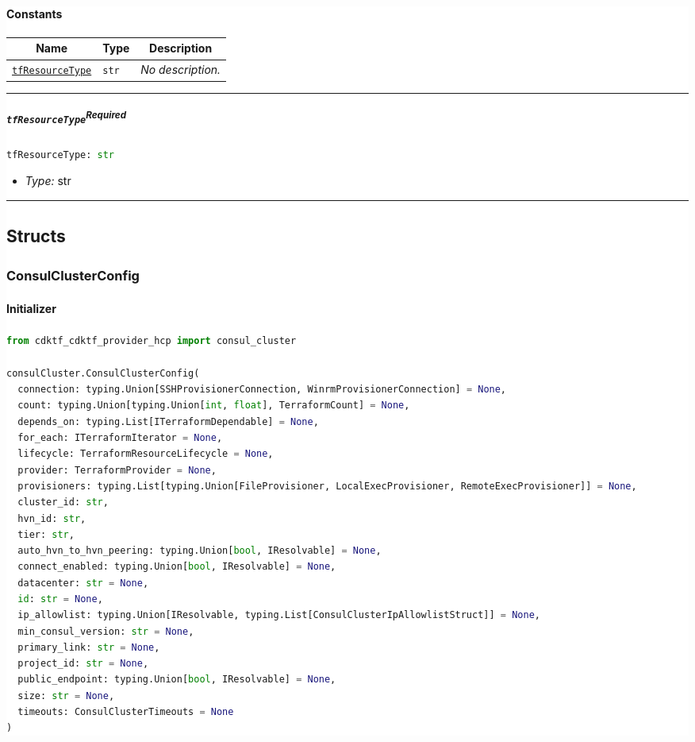 
#### Constants <a name="Constants" id="Constants"></a>

| **Name** | **Type** | **Description** |
| --- | --- | --- |
| <code><a href="#@cdktf/provider-hcp.consulCluster.ConsulCluster.property.tfResourceType">tfResourceType</a></code> | <code>str</code> | *No description.* |

---

##### `tfResourceType`<sup>Required</sup> <a name="tfResourceType" id="@cdktf/provider-hcp.consulCluster.ConsulCluster.property.tfResourceType"></a>

```python
tfResourceType: str
```

- *Type:* str

---

## Structs <a name="Structs" id="Structs"></a>

### ConsulClusterConfig <a name="ConsulClusterConfig" id="@cdktf/provider-hcp.consulCluster.ConsulClusterConfig"></a>

#### Initializer <a name="Initializer" id="@cdktf/provider-hcp.consulCluster.ConsulClusterConfig.Initializer"></a>

```python
from cdktf_cdktf_provider_hcp import consul_cluster

consulCluster.ConsulClusterConfig(
  connection: typing.Union[SSHProvisionerConnection, WinrmProvisionerConnection] = None,
  count: typing.Union[typing.Union[int, float], TerraformCount] = None,
  depends_on: typing.List[ITerraformDependable] = None,
  for_each: ITerraformIterator = None,
  lifecycle: TerraformResourceLifecycle = None,
  provider: TerraformProvider = None,
  provisioners: typing.List[typing.Union[FileProvisioner, LocalExecProvisioner, RemoteExecProvisioner]] = None,
  cluster_id: str,
  hvn_id: str,
  tier: str,
  auto_hvn_to_hvn_peering: typing.Union[bool, IResolvable] = None,
  connect_enabled: typing.Union[bool, IResolvable] = None,
  datacenter: str = None,
  id: str = None,
  ip_allowlist: typing.Union[IResolvable, typing.List[ConsulClusterIpAllowlistStruct]] = None,
  min_consul_version: str = None,
  primary_link: str = None,
  project_id: str = None,
  public_endpoint: typing.Union[bool, IResolvable] = None,
  size: str = None,
  timeouts: ConsulClusterTimeouts = None
)
```
